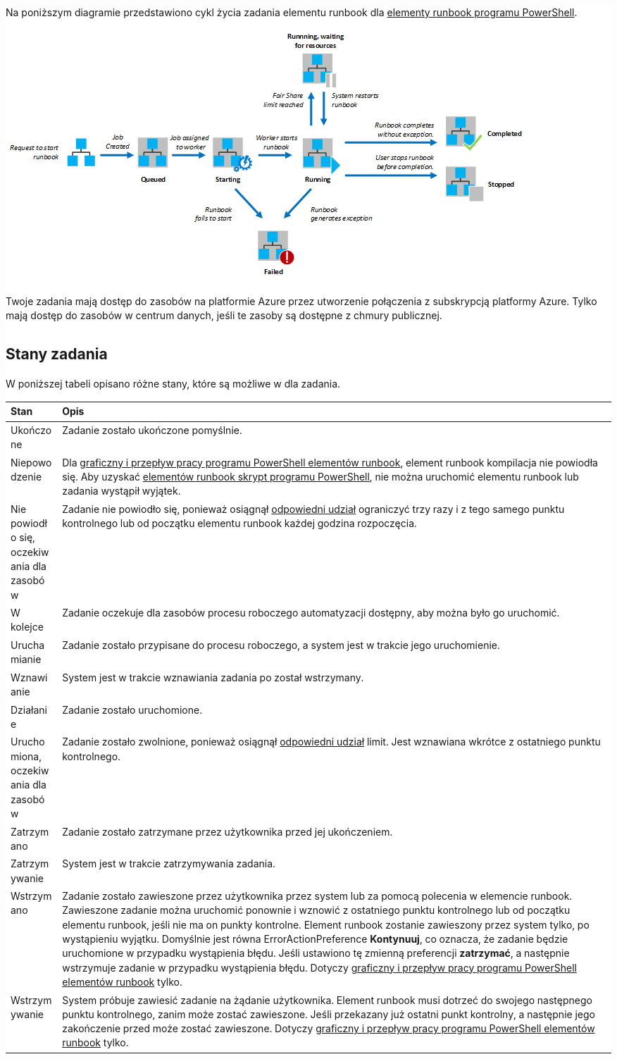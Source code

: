 Na poniższym diagramie przedstawiono cykl życia zadania elementu runbook dla [elementy runbook programu PowerShell](automation-runbook-types.md#powershell-runbooks).

![Stany zadania — skrypt programu PowerShell](./media/automation-runbook-execution/job-statuses-script.png)

Twoje zadania mają dostęp do zasobów na platformie Azure przez utworzenie połączenia z subskrypcją platformy Azure. Tylko mają dostęp do zasobów w centrum danych, jeśli te zasoby są dostępne z chmury publicznej.

## <a name="job-statuses"></a>Stany zadania
W poniższej tabeli opisano różne stany, które są możliwe w dla zadania.

| Stan | Opis |
|:--- |:--- |
| Ukończone |Zadanie zostało ukończone pomyślnie. |
| Niepowodzenie |Dla [graficzny i przepływ pracy programu PowerShell elementów runbook](automation-runbook-types.md), element runbook kompilacja nie powiodła się.  Aby uzyskać [elementów runbook skrypt programu PowerShell](automation-runbook-types.md), nie można uruchomić elementu runbook lub zadania wystąpił wyjątek. |
| Nie powiodło się, oczekiwania dla zasobów |Zadanie nie powiodło się, ponieważ osiągnął [odpowiedni udział](#fair-share) ograniczyć trzy razy i z tego samego punktu kontrolnego lub od początku elementu runbook każdej godzina rozpoczęcia. |
| W kolejce |Zadanie oczekuje dla zasobów procesu roboczego automatyzacji dostępny, aby można było go uruchomić. |
| Uruchamianie |Zadanie zostało przypisane do procesu roboczego, a system jest w trakcie jego uruchomienie. |
| Wznawianie |System jest w trakcie wznawiania zadania po został wstrzymany. |
| Działanie |Zadanie zostało uruchomione. |
| Uruchomiona, oczekiwania dla zasobów |Zadanie zostało zwolnione, ponieważ osiągnął [odpowiedni udział](#fair-share) limit. Jest wznawiana wkrótce z ostatniego punktu kontrolnego. |
| Zatrzymano |Zadanie zostało zatrzymane przez użytkownika przed jej ukończeniem. |
| Zatrzymywanie |System jest w trakcie zatrzymywania zadania. |
| Wstrzymano |Zadanie zostało zawieszone przez użytkownika przez system lub za pomocą polecenia w elemencie runbook. Zawieszone zadanie można uruchomić ponownie i wznowić z ostatniego punktu kontrolnego lub od początku elementu runbook, jeśli nie ma on punkty kontrolne. Element runbook zostanie zawieszony przez system tylko, po wystąpieniu wyjątku. Domyślnie jest równa ErrorActionPreference **Kontynuuj**, co oznacza, że zadanie będzie uruchomione w przypadku wystąpienia błędu. Jeśli ustawiono tę zmienną preferencji **zatrzymać**, a następnie wstrzymuje zadanie w przypadku wystąpienia błędu.  Dotyczy [graficzny i przepływ pracy programu PowerShell elementów runbook](automation-runbook-types.md) tylko. |
| Wstrzymywanie |System próbuje zawiesić zadanie na żądanie użytkownika. Element runbook musi dotrzeć do swojego następnego punktu kontrolnego, zanim może zostać zawieszone. Jeśli przekazany już ostatni punkt kontrolny, a następnie jego zakończenie przed może zostać zawieszone.  Dotyczy [graficzny i przepływ pracy programu PowerShell elementów runbook](automation-runbook-types.md) tylko. |
